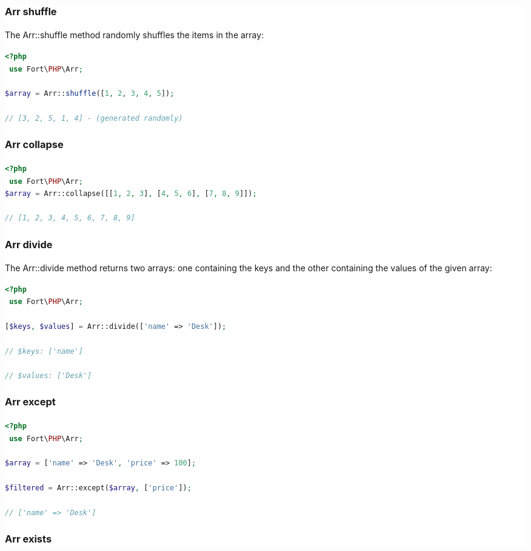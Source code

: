 ### Arr shuffle

The Arr::shuffle method randomly shuffles the items in the array:

```php
<?php
 use Fort\PHP\Arr;
 
$array = Arr::shuffle([1, 2, 3, 4, 5]);
 
// [3, 2, 5, 1, 4] - (generated randomly)
```

### Arr collapse

```php
<?php
 use Fort\PHP\Arr;
$array = Arr::collapse([[1, 2, 3], [4, 5, 6], [7, 8, 9]]);
 
// [1, 2, 3, 4, 5, 6, 7, 8, 9]
```

### Arr divide

The Arr::divide method returns two arrays: one containing the keys and the other containing the values of the given
array:

```php
<?php
 use Fort\PHP\Arr;
 
[$keys, $values] = Arr::divide(['name' => 'Desk']);
 
// $keys: ['name']
 
// $values: ['Desk']
```

### Arr except

```php
<?php
 use Fort\PHP\Arr;
 
$array = ['name' => 'Desk', 'price' => 100];
 
$filtered = Arr::except($array, ['price']);
 
// ['name' => 'Desk']
```

### Arr exists
